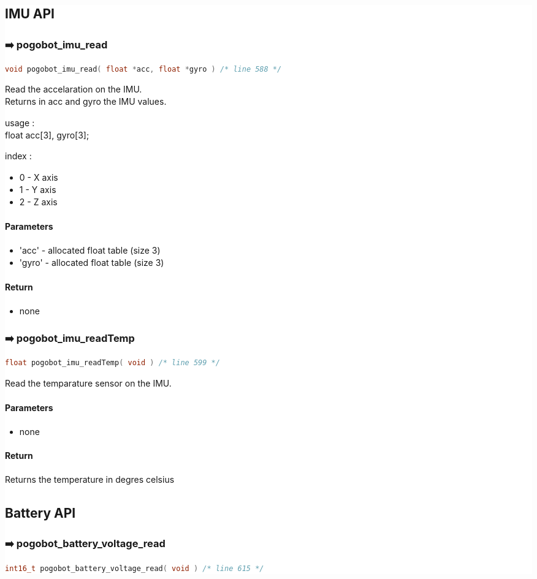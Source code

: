 <a name="line-564"></a>
## IMU API

<a name="line-568"></a><a name="pogobot_imu_read"></a>
### :arrow_right: pogobot_imu_read

```cpp
void pogobot_imu_read( float *acc, float *gyro ) /* line 588 */
```

Read the accelaration on the IMU. <br>
Returns in acc and gyro the IMU values.

usage : <br>
float acc[3], gyro[3];

index :

- 0 - X axis
- 1 - Y axis
- 2 - Z axis

#### Parameters
- 'acc' - allocated float table (size 3)
- 'gyro' - allocated float table (size 3)

#### Return
- none

<a name="line-590"></a><a name="pogobot_imu_readTemp"></a>
### :arrow_right: pogobot_imu_readTemp

```cpp
float pogobot_imu_readTemp( void ) /* line 599 */
```

Read the temparature sensor on the IMU.

#### Parameters
- none

#### Return
Returns the temperature in degres celsius

<a name="line-602"></a>
## Battery API

<a name="line-606"></a><a name="pogobot_battery_voltage_read"></a>
### :arrow_right: pogobot_battery_voltage_read

```cpp
int16_t pogobot_battery_voltage_read( void ) /* line 615 */
```
